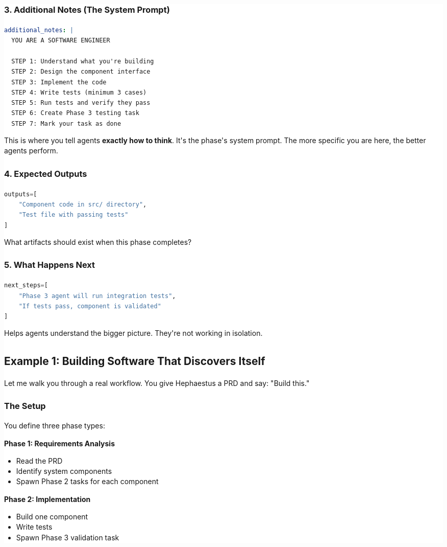 ### 3. Additional Notes (The System Prompt)
```yaml
additional_notes: |
  YOU ARE A SOFTWARE ENGINEER

  STEP 1: Understand what you're building
  STEP 2: Design the component interface
  STEP 3: Implement the code
  STEP 4: Write tests (minimum 3 cases)
  STEP 5: Run tests and verify they pass
  STEP 6: Create Phase 3 testing task
  STEP 7: Mark your task as done
```
This is where you tell agents **exactly how to think**. It's the phase's system prompt. The more specific you are here, the better agents perform.

### 4. Expected Outputs
```python
outputs=[
    "Component code in src/ directory",
    "Test file with passing tests"
]
```
What artifacts should exist when this phase completes?

### 5. What Happens Next
```python
next_steps=[
    "Phase 3 agent will run integration tests",
    "If tests pass, component is validated"
]
```
Helps agents understand the bigger picture. They're not working in isolation.

## Example 1: Building Software That Discovers Itself

Let me walk you through a real workflow. You give Hephaestus a PRD and say: "Build this."

### The Setup

You define three phase types:

**Phase 1: Requirements Analysis**
- Read the PRD
- Identify system components
- Spawn Phase 2 tasks for each component

**Phase 2: Implementation**
- Build one component
- Write tests
- Spawn Phase 3 validation task
